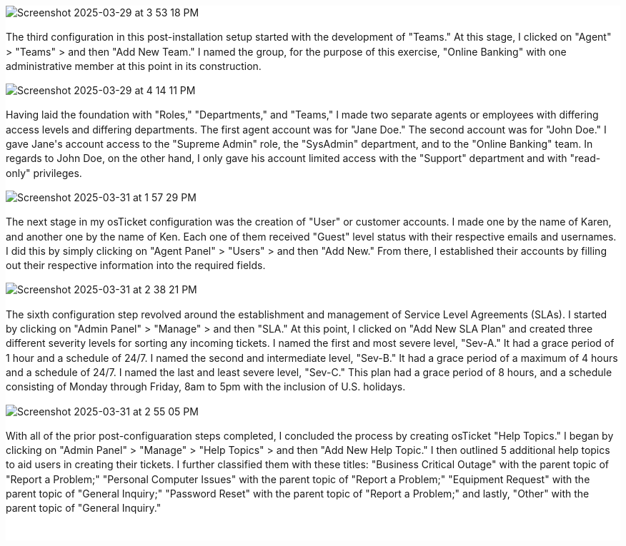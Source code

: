 <p>
<img width="1099" alt="Screenshot 2025-03-29 at 3 53 18 PM" src="https://github.com/user-attachments/assets/d419849a-2eff-4b3b-8f40-6f1a520ccfdf" />

</p>
<p>
The third configuration in this post-installation setup started with the development of "Teams." At this stage, I clicked on "Agent" > "Teams" > and then "Add New Team." I named the group, for the purpose of this exercise, "Online Banking" with one administrative member at this point in its construction.
  
</p>
<p>
<img width="1099" alt="Screenshot 2025-03-29 at 4 14 11 PM" src="https://github.com/user-attachments/assets/13add156-b2fe-46e0-96cf-e68d067e6dc5" />

</p>
<p>
Having laid the foundation with "Roles," "Departments," and "Teams," I made two separate agents or employees with differing access levels and differing departments. The first agent account  was for "Jane Doe." The second account was for "John Doe." I gave Jane's account access to the "Supreme Admin" role, the "SysAdmin" department, and to the "Online Banking" team. In regards to John Doe, on the other hand, I only gave his account limited access with the "Support" department and with "read-only" privileges.
</p>
<p>
<img width="1099" alt="Screenshot 2025-03-31 at 1 57 29 PM" src="https://github.com/user-attachments/assets/d6fb0ee0-c521-46e7-aec4-2d2f8549f900" />
</p>
<p>
The next stage in my osTicket configuration was the creation of "User" or customer accounts. I made one by the name of Karen, and another one by the name of Ken. Each one of them received "Guest" level status with their respective emails and usernames. I did this by simply clicking on "Agent Panel" > "Users" > and then "Add New." From there, I established their accounts by filling out their respective information into the required fields.
</p>
<p>
<img width="1099" alt="Screenshot 2025-03-31 at 2 38 21 PM" src="https://github.com/user-attachments/assets/735ffd71-ba5b-4c59-af3f-f4927b763eb8" />
</p>
<p>
The sixth configuration step revolved around the establishment and management of Service Level Agreements (SLAs). I started by clicking on "Admin Panel" > "Manage" > and then "SLA." At this point, I clicked on "Add New SLA Plan" and created three different severity levels for sorting any incoming tickets. I named the first and most severe level, "Sev-A." It had a grace period of 1 hour and a schedule of 24/7. I named the second and intermediate level, "Sev-B." It had a grace period of a maximum of 4 hours and a schedule of 24/7. I named the last and least severe level, "Sev-C." This plan had a grace period of 8 hours, and a schedule consisting of Monday through Friday, 8am to 5pm with the inclusion of U.S. holidays.
</p>
<p>
  <img width="1099" alt="Screenshot 2025-03-31 at 2 55 05 PM" src="https://github.com/user-attachments/assets/f6ab7402-f58a-4c64-80d9-3e20010e48bc" />
</p>
<p>
With all of the prior post-configuaration steps completed, I concluded the process by creating osTicket "Help Topics." I began by clicking on "Admin Panel" > "Manage" > "Help Topics" > and then "Add New Help Topic." I then outlined 5 additional help topics to aid users in creating their tickets. I further classified them with these titles: "Business Critical Outage" with the parent topic of "Report a Problem;" "Personal Computer Issues" with the parent topic of "Report a Problem;" "Equipment Request" with the parent topic of "General Inquiry;" "Password Reset" with the parent topic of "Report a Problem;" and lastly, "Other" with the parent topic of "General Inquiry."
<p>
<br />
